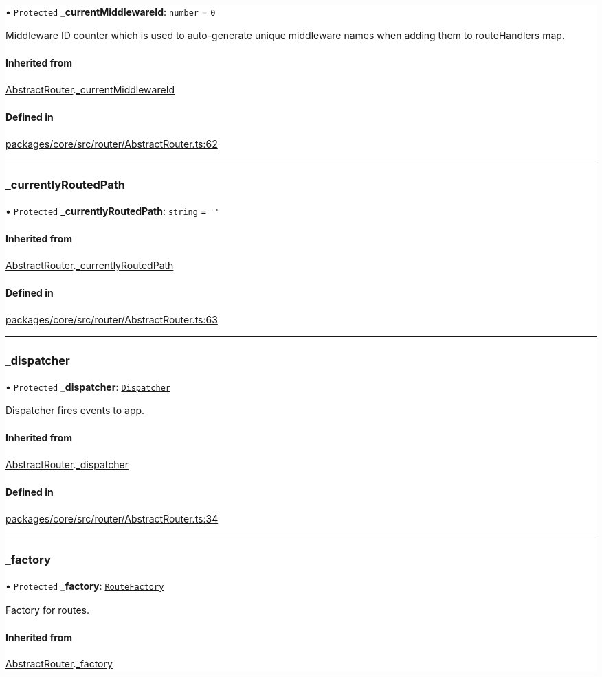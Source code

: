 • `Protected` **\_currentMiddlewareId**: `number` = `0`

Middleware ID counter which is used to auto-generate unique middleware
names when adding them to routeHandlers map.

#### Inherited from

[AbstractRouter](AbstractRouter.md).[_currentMiddlewareId](AbstractRouter.md#_currentmiddlewareid)

#### Defined in

[packages/core/src/router/AbstractRouter.ts:62](https://github.com/seznam/ima/blob/16487954/packages/core/src/router/AbstractRouter.ts#L62)

___

### \_currentlyRoutedPath

• `Protected` **\_currentlyRoutedPath**: `string` = `''`

#### Inherited from

[AbstractRouter](AbstractRouter.md).[_currentlyRoutedPath](AbstractRouter.md#_currentlyroutedpath)

#### Defined in

[packages/core/src/router/AbstractRouter.ts:63](https://github.com/seznam/ima/blob/16487954/packages/core/src/router/AbstractRouter.ts#L63)

___

### \_dispatcher

• `Protected` **\_dispatcher**: [`Dispatcher`](Dispatcher.md)

Dispatcher fires events to app.

#### Inherited from

[AbstractRouter](AbstractRouter.md).[_dispatcher](AbstractRouter.md#_dispatcher)

#### Defined in

[packages/core/src/router/AbstractRouter.ts:34](https://github.com/seznam/ima/blob/16487954/packages/core/src/router/AbstractRouter.ts#L34)

___

### \_factory

• `Protected` **\_factory**: [`RouteFactory`](RouteFactory.md)

Factory for routes.

#### Inherited from

[AbstractRouter](AbstractRouter.md).[_factory](AbstractRouter.md#_factory)
